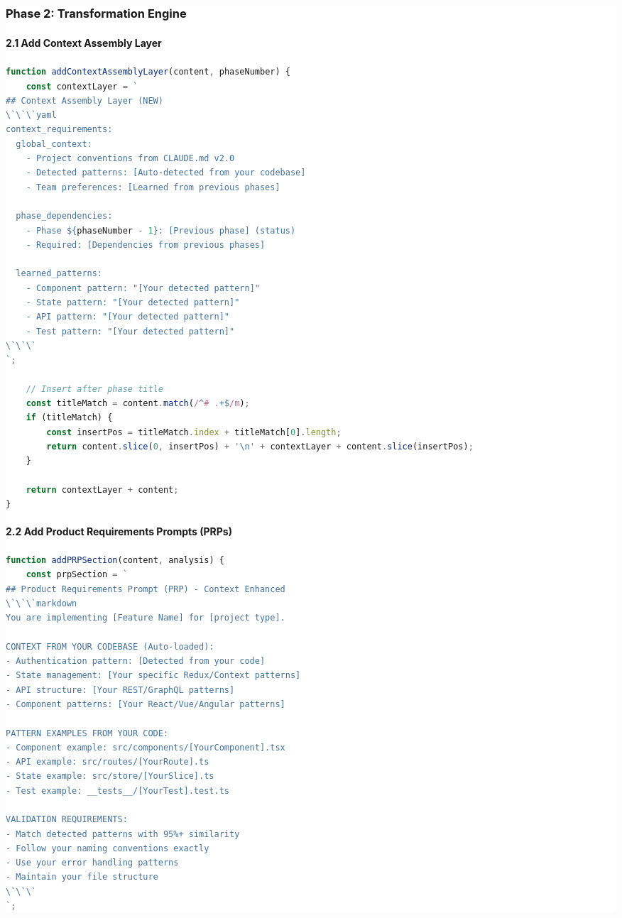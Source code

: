 ### Phase 2: Transformation Engine

#### 2.1 Add Context Assembly Layer
```javascript
function addContextAssemblyLayer(content, phaseNumber) {
    const contextLayer = `
## Context Assembly Layer (NEW)
\`\`\`yaml
context_requirements:
  global_context:
    - Project conventions from CLAUDE.md v2.0
    - Detected patterns: [Auto-detected from your codebase]
    - Team preferences: [Learned from previous phases]
  
  phase_dependencies:
    - Phase ${phaseNumber - 1}: [Previous phase] (status)
    - Required: [Dependencies from previous phases]
  
  learned_patterns:
    - Component pattern: "[Your detected pattern]"
    - State pattern: "[Your detected pattern]"
    - API pattern: "[Your detected pattern]"
    - Test pattern: "[Your detected pattern]"
\`\`\`
`;
    
    // Insert after phase title
    const titleMatch = content.match(/^# .+$/m);
    if (titleMatch) {
        const insertPos = titleMatch.index + titleMatch[0].length;
        return content.slice(0, insertPos) + '\n' + contextLayer + content.slice(insertPos);
    }
    
    return contextLayer + content;
}
```

#### 2.2 Add Product Requirements Prompts (PRPs)
```javascript
function addPRPSection(content, analysis) {
    const prpSection = `
## Product Requirements Prompt (PRP) - Context Enhanced
\`\`\`markdown
You are implementing [Feature Name] for [project type].

CONTEXT FROM YOUR CODEBASE (Auto-loaded):
- Authentication pattern: [Detected from your code]
- State management: [Your specific Redux/Context patterns]
- API structure: [Your REST/GraphQL patterns]
- Component patterns: [Your React/Vue/Angular patterns]

PATTERN EXAMPLES FROM YOUR CODE:
- Component example: src/components/[YourComponent].tsx
- API example: src/routes/[YourRoute].ts
- State example: src/store/[YourSlice].ts
- Test example: __tests__/[YourTest].test.ts

VALIDATION REQUIREMENTS:
- Match detected patterns with 95%+ similarity
- Follow your naming conventions exactly
- Use your error handling patterns
- Maintain your file structure
\`\`\`
`;
```
